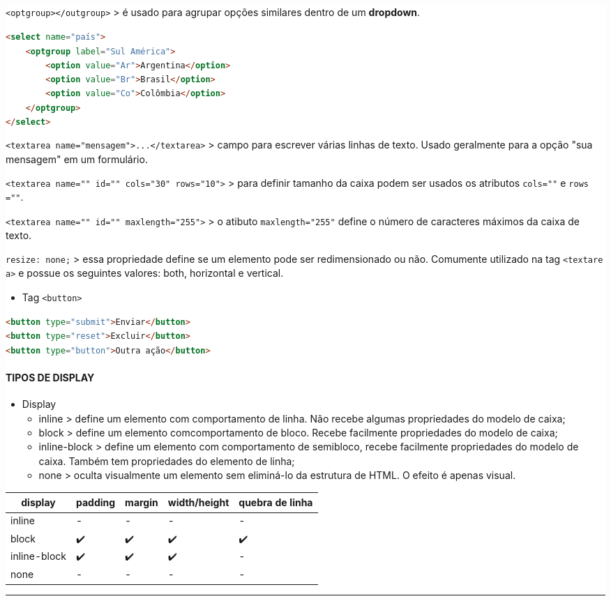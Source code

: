 `<optgroup></outgroup>` > é usado para agrupar opções similares dentro de um **dropdown**.

```html
<select name="país"> 
	<optgroup label="Sul América">
		<option value="Ar">Argentina</option>
		<option value="Br">Brasil</option>
		<option value="Co">Colômbia</option>
	</optgroup>
</select>
```

`<textarea name="mensagem">...</textarea>` > campo para escrever várias linhas de texto. Usado geralmente para a opção "sua mensagem" em um formulário.

`<textarea name="" id="" cols="30" rows="10">` > para definir tamanho da caixa podem ser usados os atributos `cols=""` e `rows=""`.

`<textarea name="" id="" maxlength="255">` > o atibuto `maxlength="255"` define o número de caracteres máximos da caixa de texto.

`resize: none;` > essa propriedade define se um elemento pode ser redimensionado ou não. Comumente utilizado na tag `<textarea>` e possue os seguintes valores: both, horizontal e vertical.

- Tag `<button>`

```html
<button type="submit">Enviar</button>
<button type="reset">Excluir</button>
<button type="button">Outra ação</button>
```

#### TIPOS DE DISPLAY

* Display 
	- inline > define um elemento com comportamento de linha. Não recebe algumas propriedades do modelo de caixa; 
	- block > define um elemento comcomportamento de bloco. Recebe facilmente propriedades do modelo de caixa;
	- inline-block > define um elemento com comportamento de semibloco, recebe facilmente propriedades do modelo de caixa. Também tem propriedades do elemento de linha;
	- none > oculta visualmente um elemento sem eliminá-lo da estrutura de HTML. O efeito é apenas visual.

| display | padding | margin | width/height | quebra de linha |
|---------|---------|--------|--------------|-----------------|
| inline | - | - | - | - |
| block | ✔️ | ✔️ | ✔️ | ✔️ |
| inline-block | ✔️ | ✔️ | ✔️ | - |
| none | - | - | - | - |

---

<div id="aulaCSS"></div>
